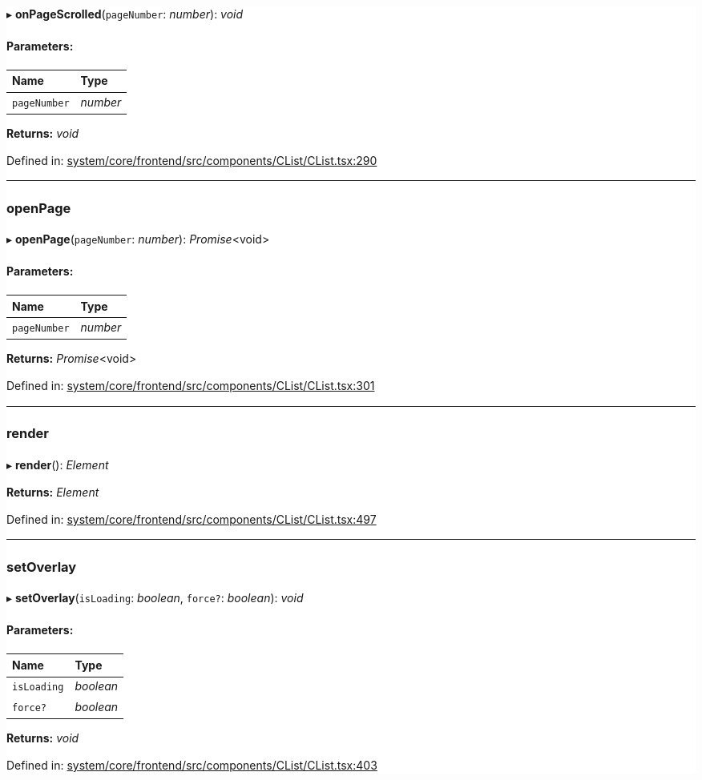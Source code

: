 ▸ **onPageScrolled**(`pageNumber`: *number*): *void*

#### Parameters:

Name | Type |
:------ | :------ |
`pageNumber` | *number* |

**Returns:** *void*

Defined in: [system/core/frontend/src/components/CList/CList.tsx:290](https://github.com/CromwellCMS/Cromwell/blob/b0001b2/system/core/frontend/src/components/CList/CList.tsx#L290)

___

### openPage

▸ **openPage**(`pageNumber`: *number*): *Promise*<void\>

#### Parameters:

Name | Type |
:------ | :------ |
`pageNumber` | *number* |

**Returns:** *Promise*<void\>

Defined in: [system/core/frontend/src/components/CList/CList.tsx:301](https://github.com/CromwellCMS/Cromwell/blob/b0001b2/system/core/frontend/src/components/CList/CList.tsx#L301)

___

### render

▸ **render**(): *Element*

**Returns:** *Element*

Defined in: [system/core/frontend/src/components/CList/CList.tsx:497](https://github.com/CromwellCMS/Cromwell/blob/b0001b2/system/core/frontend/src/components/CList/CList.tsx#L497)

___

### setOverlay

▸ **setOverlay**(`isLoading`: *boolean*, `force?`: *boolean*): *void*

#### Parameters:

Name | Type |
:------ | :------ |
`isLoading` | *boolean* |
`force?` | *boolean* |

**Returns:** *void*

Defined in: [system/core/frontend/src/components/CList/CList.tsx:403](https://github.com/CromwellCMS/Cromwell/blob/b0001b2/system/core/frontend/src/components/CList/CList.tsx#L403)
